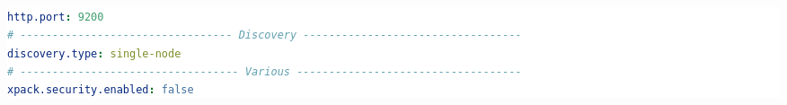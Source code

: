 ```yaml
http.port: 9200
# --------------------------------- Discovery ----------------------------------
discovery.type: single-node
# ---------------------------------- Various -----------------------------------
xpack.security.enabled: false
```

